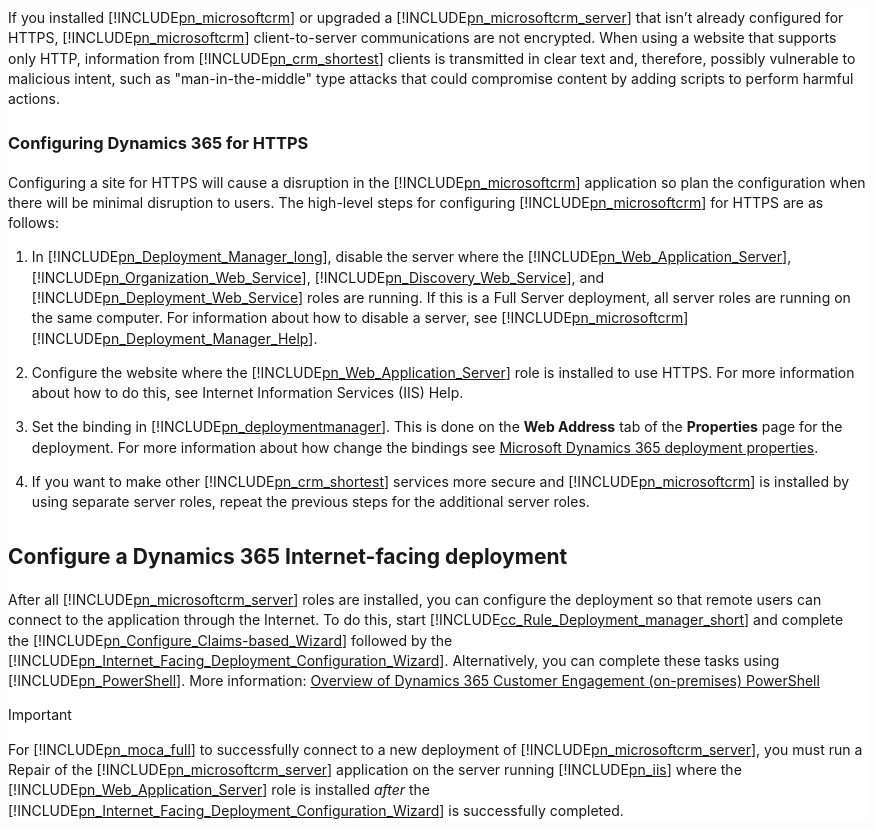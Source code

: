  If you installed [!INCLUDE[pn_microsoftcrm](../includes/pn-microsoftcrm.md)] or upgraded a [!INCLUDE[pn_microsoftcrm_server](../includes/pn-microsoftcrm-server.md)] that isn’t already configured for HTTPS, [!INCLUDE[pn_microsoftcrm](../includes/pn-microsoftcrm.md)] client-to-server communications are not encrypted. When using a website that supports only HTTP, information from [!INCLUDE[pn_crm_shortest](../includes/pn-crm-shortest.md)] clients is transmitted in clear text and, therefore, possibly vulnerable to malicious intent, such as "man-in-the-middle" type attacks that could compromise content by adding scripts to perform harmful actions.  
  
### Configuring Dynamics 365 for HTTPS  
 Configuring a site for HTTPS will cause a disruption in the [!INCLUDE[pn_microsoftcrm](../includes/pn-microsoftcrm.md)] application so plan the configuration when there will be minimal disruption to users. The high-level steps for configuring [!INCLUDE[pn_microsoftcrm](../includes/pn-microsoftcrm.md)] for HTTPS are as follows:  
  
1.  In [!INCLUDE[pn_Deployment_Manager_long](../includes/pn-deployment-manager-long.md)], disable the server where the [!INCLUDE[pn_Web_Application_Server](../includes/pn-web-application-server.md)], [!INCLUDE[pn_Organization_Web_Service](../includes/pn-organization-web-service.md)], [!INCLUDE[pn_Discovery_Web_Service](../includes/pn-discovery-web-service.md)], and [!INCLUDE[pn_Deployment_Web_Service](../includes/pn-deployment-web-service.md)] roles are running. If this is a Full Server deployment, all server roles are running on the same computer. For information about how to disable a server, see [!INCLUDE[pn_microsoftcrm](../includes/pn-microsoftcrm.md)][!INCLUDE[pn_Deployment_Manager_Help](../includes/pn-deployment-manager-help.md)].  
  
2.  Configure the website where the [!INCLUDE[pn_Web_Application_Server](../includes/pn-web-application-server.md)] role is installed to use HTTPS. For more information about how to do this, see Internet Information Services (IIS) Help.  
  
3.  Set the binding in [!INCLUDE[pn_deploymentmanager](../includes/pn-deploymentmanager.md)]. This is done on the **Web Address** tab of the **Properties** page for the deployment. For more information about how change the bindings see [Microsoft Dynamics 365 deployment properties](microsoft-dynamics-365-deployment-properties.md).  
  
4.  If you want to make other [!INCLUDE[pn_crm_shortest](../includes/pn-crm-shortest.md)] services more secure and [!INCLUDE[pn_microsoftcrm](../includes/pn-microsoftcrm.md)] is installed by using separate server roles, repeat the previous steps for the additional server roles.  
  
<a name="BKMK_configure_IFD"></a>   
## Configure a Dynamics 365 Internet-facing deployment  
 After all [!INCLUDE[pn_microsoftcrm_server](../includes/pn-microsoftcrm-server.md)] roles are installed, you can configure the deployment so that remote users can connect to the application through the Internet. To do this, start [!INCLUDE[cc_Rule_Deployment_manager_short](../includes/cc-rule-deployment-manager-short.md)] and complete the [!INCLUDE[pn_Configure_Claims-based_Wizard](../includes/pn-configure-claims-based-wizard.md)] followed by the [!INCLUDE[pn_Internet_Facing_Deployment_Configuration_Wizard](../includes/pn-internet-facing-deployment-configuration-wizard.md)]. Alternatively, you can complete these tasks using [!INCLUDE[pn_PowerShell](../includes/pn-powershell.md)]. More information: [Overview of Dynamics 365 Customer Engagement (on-premises) PowerShell](/powershell/dynamics365/customer-engagement/overview?view=dynamics365ce-ps&preserve-view=true)  
  
> [!IMPORTANT]
>  For [!INCLUDE[pn_moca_full](../includes/pn-moca-full.md)] to successfully connect to a new deployment of [!INCLUDE[pn_microsoftcrm_server](../includes/pn-microsoftcrm-server.md)], you must run a Repair of the [!INCLUDE[pn_microsoftcrm_server](../includes/pn-microsoftcrm-server.md)] application on the server running [!INCLUDE[pn_iis](../includes/pn-iis.md)] where the [!INCLUDE[pn_Web_Application_Server](../includes/pn-web-application-server.md)] role is installed *after* the [!INCLUDE[pn_Internet_Facing_Deployment_Configuration_Wizard](../includes/pn-internet-facing-deployment-configuration-wizard.md)] is successfully completed. 
 